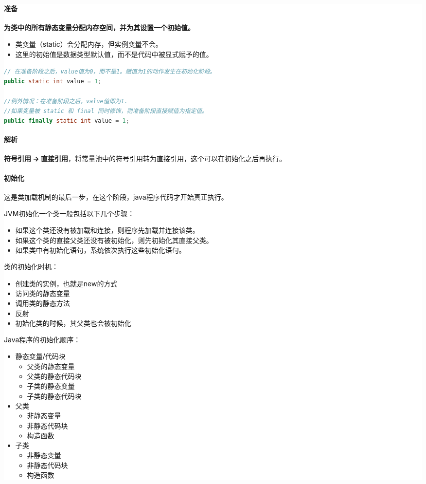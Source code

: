 
#### 准备

**为类中的所有静态变量分配内存空间，并为其设置一个初始值。**

+ 类变量（static）会分配内存，但实例变量不会。
+ 这里的初始值是数据类型默认值，而不是代码中被显式赋予的值。

```Java
// 在准备阶段之后，value值为0，而不是1。赋值为1的动作发生在初始化阶段。
public static int value = 1;

//例外情况：在准备阶段之后，value值即为1.
//如果变量被 static 和 final 同时修饰，则准备阶段直接赋值为指定值。
public finally static int value = 1;
```



#### 解析

**符号引用 -> 直接引用**，将常量池中的符号引用转为直接引用，这个可以在初始化之后再执行。



#### 初始化

这是类加载机制的最后一步，在这个阶段，java程序代码才开始真正执行。

JVM初始化一个类一般包括以下几个步骤：

+ 如果这个类还没有被加载和连接，则程序先加载并连接该类。
+ 如果这个类的直接父类还没有被初始化，则先初始化其直接父类。
+ 如果类中有初始化语句，系统依次执行这些初始化语句。

类的初始化时机：

+ 创建类的实例，也就是new的方式
+ 访问类的静态变量
+ 调用类的静态方法
+ 反射
+ 初始化类的时候，其父类也会被初始化

Java程序的初始化顺序：

+ 静态变量/代码块
  + 父类的静态变量
  + 父类的静态代码块
  + 子类的静态变量
  + 子类的静态代码块
+ 父类
  + 非静态变量
  + 非静态代码块
  + 构造函数
+ 子类
  + 非静态变量
  + 非静态代码块
  + 构造函数
